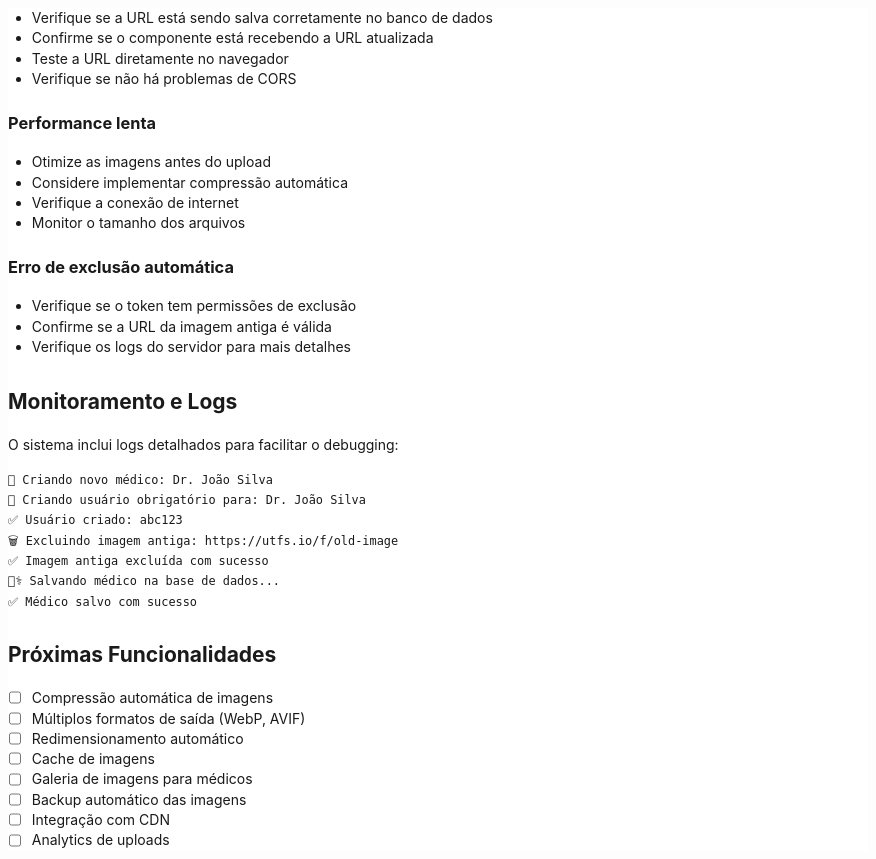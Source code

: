 - Verifique se a URL está sendo salva corretamente no banco de dados
- Confirme se o componente está recebendo a URL atualizada
- Teste a URL diretamente no navegador
- Verifique se não há problemas de CORS

### Performance lenta

- Otimize as imagens antes do upload
- Considere implementar compressão automática
- Verifique a conexão de internet
- Monitor o tamanho dos arquivos

### Erro de exclusão automática

- Verifique se o token tem permissões de exclusão
- Confirme se a URL da imagem antiga é válida
- Verifique os logs do servidor para mais detalhes

## Monitoramento e Logs

O sistema inclui logs detalhados para facilitar o debugging:

```
🏥 Criando novo médico: Dr. João Silva
👤 Criando usuário obrigatório para: Dr. João Silva
✅ Usuário criado: abc123
🗑️ Excluindo imagem antiga: https://utfs.io/f/old-image
✅ Imagem antiga excluída com sucesso
👨‍⚕️ Salvando médico na base de dados...
✅ Médico salvo com sucesso
```

## Próximas Funcionalidades

- [ ] Compressão automática de imagens
- [ ] Múltiplos formatos de saída (WebP, AVIF)
- [ ] Redimensionamento automático
- [ ] Cache de imagens
- [ ] Galeria de imagens para médicos
- [ ] Backup automático das imagens
- [ ] Integração com CDN
- [ ] Analytics de uploads
